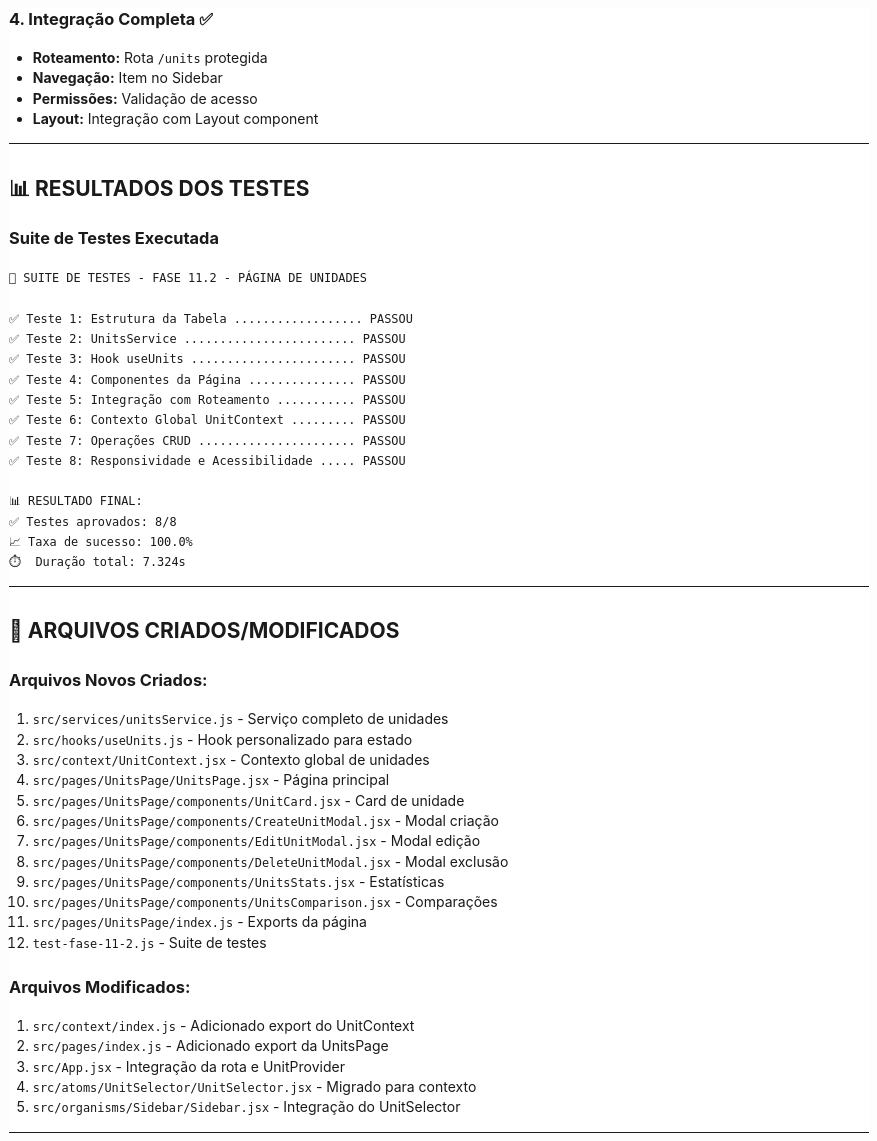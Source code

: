 ### **4. Integração Completa** ✅
- **Roteamento:** Rota `/units` protegida
- **Navegação:** Item no Sidebar
- **Permissões:** Validação de acesso
- **Layout:** Integração com Layout component

---

## 📊 RESULTADOS DOS TESTES

### **Suite de Testes Executada**
```
🚀 SUITE DE TESTES - FASE 11.2 - PÁGINA DE UNIDADES

✅ Teste 1: Estrutura da Tabela .................. PASSOU
✅ Teste 2: UnitsService ........................ PASSOU  
✅ Teste 3: Hook useUnits ....................... PASSOU
✅ Teste 4: Componentes da Página ............... PASSOU
✅ Teste 5: Integração com Roteamento ........... PASSOU
✅ Teste 6: Contexto Global UnitContext ......... PASSOU
✅ Teste 7: Operações CRUD ...................... PASSOU
✅ Teste 8: Responsividade e Acessibilidade ..... PASSOU

📊 RESULTADO FINAL:
✅ Testes aprovados: 8/8
📈 Taxa de sucesso: 100.0%
⏱️  Duração total: 7.324s
```

---

## 📁 ARQUIVOS CRIADOS/MODIFICADOS

### **Arquivos Novos Criados:**
1. `src/services/unitsService.js` - Serviço completo de unidades
2. `src/hooks/useUnits.js` - Hook personalizado para estado
3. `src/context/UnitContext.jsx` - Contexto global de unidades
4. `src/pages/UnitsPage/UnitsPage.jsx` - Página principal
5. `src/pages/UnitsPage/components/UnitCard.jsx` - Card de unidade
6. `src/pages/UnitsPage/components/CreateUnitModal.jsx` - Modal criação
7. `src/pages/UnitsPage/components/EditUnitModal.jsx` - Modal edição
8. `src/pages/UnitsPage/components/DeleteUnitModal.jsx` - Modal exclusão
9. `src/pages/UnitsPage/components/UnitsStats.jsx` - Estatísticas
10. `src/pages/UnitsPage/components/UnitsComparison.jsx` - Comparações
11. `src/pages/UnitsPage/index.js` - Exports da página
12. `test-fase-11-2.js` - Suite de testes

### **Arquivos Modificados:**
1. `src/context/index.js` - Adicionado export do UnitContext
2. `src/pages/index.js` - Adicionado export da UnitsPage
3. `src/App.jsx` - Integração da rota e UnitProvider
4. `src/atoms/UnitSelector/UnitSelector.jsx` - Migrado para contexto
5. `src/organisms/Sidebar/Sidebar.jsx` - Integração do UnitSelector

---